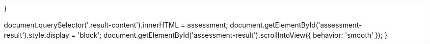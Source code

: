   }
  
  document.querySelector('.result-content').innerHTML = assessment;
  document.getElementById('assessment-result').style.display = 'block';
  document.getElementById('assessment-result').scrollIntoView({ behavior: 'smooth' });
}
</script>

<style>
.crack-assessment {
  background: #f8f9fa;
  padding: 2rem;
  border-radius: 8px;
  margin: 2rem 0;
}

.assessment-flow {
  display: grid;
  grid-template-columns: repeat(auto-fit, minmax(200px, 1fr));
  gap: 1rem;
  margin: 1rem 0;
}

.question-box {
  background: white;
  padding: 1rem;
  border-radius: 4px;
}

.options {
  display: flex;
  flex-direction: column;
  gap: 0.5rem;
  margin-top: 0.5rem;
}

.crack-gallery {
  display: grid;
  grid-template-columns: repeat(auto-fit, minmax(250px, 1fr));
  gap: 1rem;
  margin: 2rem 0;
}

.crack-type {
  border: 1px solid #ddd;
  border-radius: 8px;
  overflow: hidden;
}

.crack-type img {
  width: 100%;
  height: 200px;
  object-fit: cover;
}
